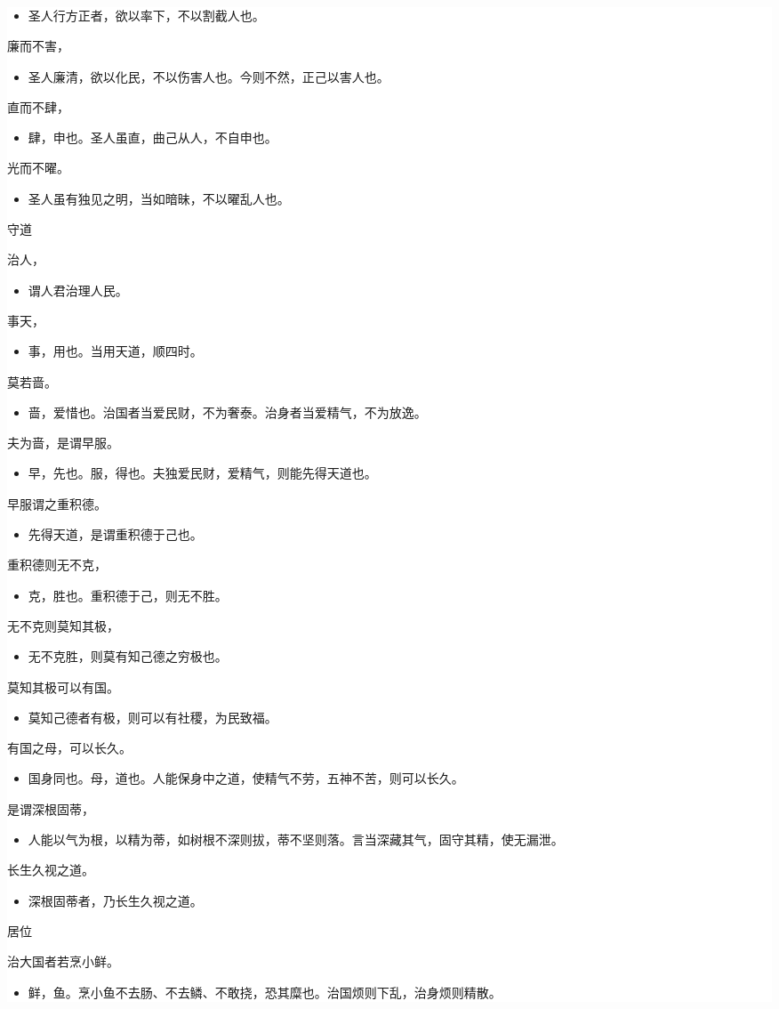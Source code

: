 + 圣人行方正者，欲以率下，不以割截人也。

廉而不害，

+ 圣人廉清，欲以化民，不以伤害人也。今则不然，正己以害人也。

直而不肆，

+ 肆，申也。圣人虽直，曲己从人，不自申也。

光而不曜。

+ 圣人虽有独见之明，当如暗昧，不以曜乱人也。

守道

治人，

+ 谓人君治理人民。

事天，

+ 事，用也。当用天道，顺四时。

莫若啬。

+ 啬，爱惜也。治国者当爱民财，不为奢泰。治身者当爱精气，不为放逸。

夫为啬，是谓早服。

+ 早，先也。服，得也。夫独爱民财，爱精气，则能先得天道也。

早服谓之重积德。

+ 先得天道，是谓重积德于己也。

重积德则无不克，

+ 克，胜也。重积德于己，则无不胜。

无不克则莫知其极，

+ 无不克胜，则莫有知己德之穷极也。

莫知其极可以有国。

+ 莫知己德者有极，则可以有社稷，为民致福。

有国之母，可以长久。

+ 国身同也。母，道也。人能保身中之道，使精气不劳，五神不苦，则可以长久。

是谓深根固蒂，

+ 人能以气为根，以精为蒂，如树根不深则拔，蒂不坚则落。言当深藏其气，固守其精，使无漏泄。

长生久视之道。

+ 深根固蒂者，乃长生久视之道。

居位

治大国者若烹小鲜。

+ 鲜，鱼。烹小鱼不去肠、不去鳞、不敢挠，恐其糜也。治国烦则下乱，治身烦则精散。
